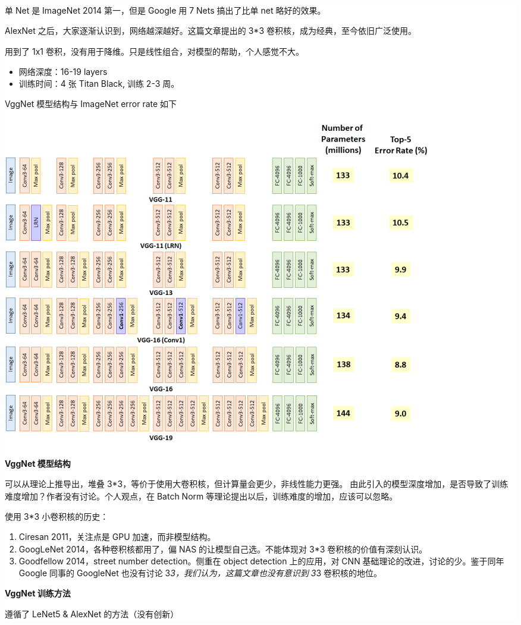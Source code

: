 单 Net 是 ImageNet 2014 第一，但是 Google 用 7 Nets 搞出了比单 net 略好的效果。

AlexNet 之后，大家逐渐认识到，网络越深越好。这篇文章提出的 3*3 卷积核，成为经典，至今依旧广泛使用。

用到了 1x1 卷积，没有用于降维。只是线性组合，对模型的帮助，个人感觉不大。

- 网络深度：16-19 layers
- 训练时间：4 张 Titan Black, 训练 2-3 周。

VggNet 模型结构与 ImageNet error rate 如下

![VggNet Structure and ImageNet error rate](../images/vggnet-and-imagenet-error-rate.png)

__VggNet 模型结构__

可以从理论上推导出，堆叠 3*3，等价于使用大卷积核，但计算量会更少，非线性能力更强。
由此引入的模型深度增加，是否导致了训练难度增加？作者没有讨论。个人观点，在 Batch Norm 等理论提出以后，训练难度的增加，应该可以忽略。

使用 3*3 小卷积核的历史：

1. Ciresan 2011，关注点是 GPU 加速，而非模型结构。
2. GoogLeNet 2014，各种卷积核都用了，偏 NAS 的让模型自己选。不能体现对 3*3 卷积核的价值有深刻认识。
3. Goodfellow 2014，street number detection。侧重在 object detection 上的应用，对 CNN 基础理论的改进，讨论的少。鉴于同年 Google 同事的 GoogleNet 也没有讨论 3*3，我们认为，这篇文章也没有意识到 3*3 卷积核的地位。

__VggNet 训练方法__

遵循了 LeNet5 & AlexNet 的方法（没有创新）
